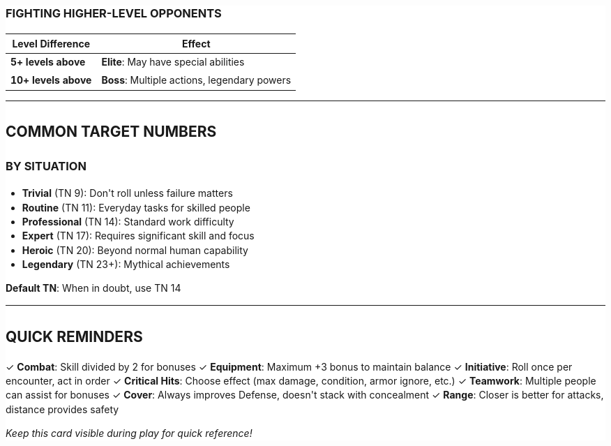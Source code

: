 ### FIGHTING HIGHER-LEVEL OPPONENTS
| Level Difference | Effect |
|------------------|--------|
| **5+ levels above** | **Elite**: May have special abilities |
| **10+ levels above** | **Boss**: Multiple actions, legendary powers |

---

## COMMON TARGET NUMBERS

### BY SITUATION
- **Trivial** (TN 9): Don't roll unless failure matters
- **Routine** (TN 11): Everyday tasks for skilled people
- **Professional** (TN 14): Standard work difficulty
- **Expert** (TN 17): Requires significant skill and focus
- **Heroic** (TN 20): Beyond normal human capability
- **Legendary** (TN 23+): Mythical achievements

**Default TN**: When in doubt, use TN 14

---

## QUICK REMINDERS

✓ **Combat**: Skill divided by 2 for bonuses
✓ **Equipment**: Maximum +3 bonus to maintain balance
✓ **Initiative**: Roll once per encounter, act in order
✓ **Critical Hits**: Choose effect (max damage, condition, armor ignore, etc.)
✓ **Teamwork**: Multiple people can assist for bonuses
✓ **Cover**: Always improves Defense, doesn't stack with concealment
✓ **Range**: Closer is better for attacks, distance provides safety

*Keep this card visible during play for quick reference!*